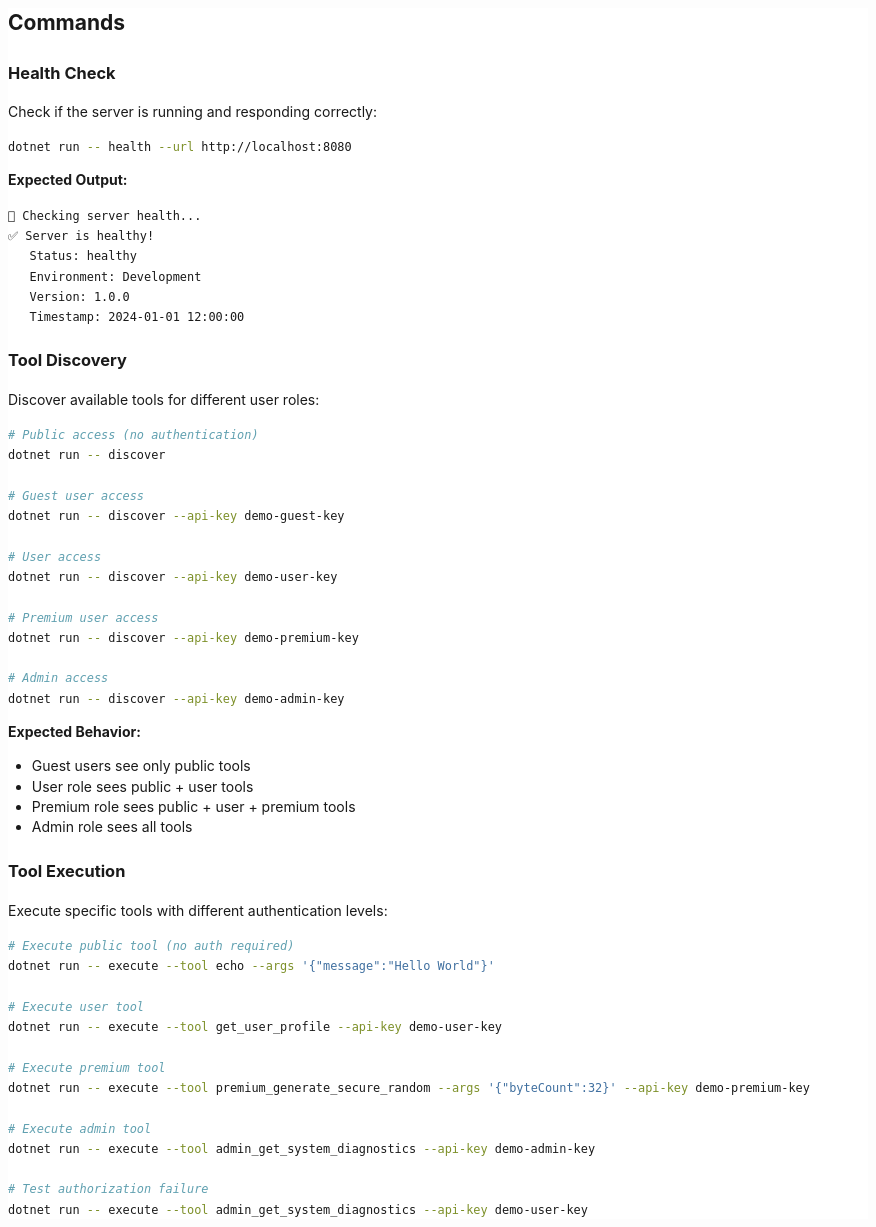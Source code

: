 ## Commands

### Health Check

Check if the server is running and responding correctly:

```bash
dotnet run -- health --url http://localhost:8080
```

**Expected Output:**
```
🏥 Checking server health...
✅ Server is healthy!
   Status: healthy
   Environment: Development
   Version: 1.0.0
   Timestamp: 2024-01-01 12:00:00
```

### Tool Discovery

Discover available tools for different user roles:

```bash
# Public access (no authentication)
dotnet run -- discover

# Guest user access
dotnet run -- discover --api-key demo-guest-key

# User access
dotnet run -- discover --api-key demo-user-key

# Premium user access
dotnet run -- discover --api-key demo-premium-key

# Admin access
dotnet run -- discover --api-key demo-admin-key
```

**Expected Behavior:**
- Guest users see only public tools
- User role sees public + user tools
- Premium role sees public + user + premium tools
- Admin role sees all tools

### Tool Execution

Execute specific tools with different authentication levels:

```bash
# Execute public tool (no auth required)
dotnet run -- execute --tool echo --args '{"message":"Hello World"}'

# Execute user tool
dotnet run -- execute --tool get_user_profile --api-key demo-user-key

# Execute premium tool
dotnet run -- execute --tool premium_generate_secure_random --args '{"byteCount":32}' --api-key demo-premium-key

# Execute admin tool
dotnet run -- execute --tool admin_get_system_diagnostics --api-key demo-admin-key

# Test authorization failure
dotnet run -- execute --tool admin_get_system_diagnostics --api-key demo-user-key
```